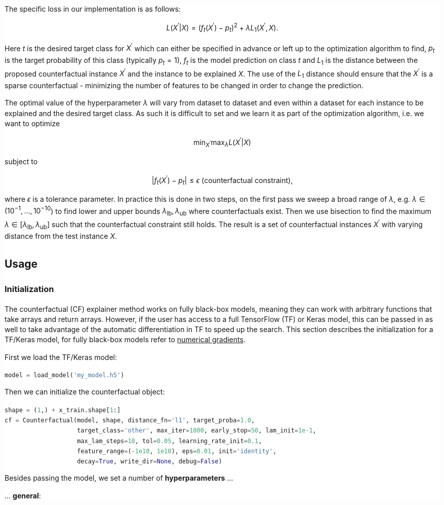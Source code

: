 The specific loss in our implementation is as follows:

$$L(X^\prime\vert X) = (f_t(X^\prime) - p_t)^2 + \lambda L_1(X^\prime, X).$$

Here $t$ is the desired target class for $X^\prime$ which can either be specified in advance or left up to the optimization algorithm to find, $p_t$ is the target probability of this class (typically $p_t=1$), $f_t$ is the model prediction on class $t$ and $L_1$ is the distance between the proposed counterfactual instance $X^\prime$ and the instance to be explained $X$. The use of the $L_1$ distance should ensure that the $X^\prime$ is a sparse counterfactual - minimizing the number of features to be changed in order to change the prediction.

The optimal value of the hyperparameter $\lambda$ will vary from dataset to dataset and even within a dataset for each instance to be explained and the desired target class. As such it is difficult to set and we learn it as part of the optimization algorithm, i.e. we want to optimize

$$\min_{X^{\prime}}\max_{\lambda}L(X^\prime\vert X)$$

subject to

$$\vert f_t(X^\prime)-p_t\vert\leq\epsilon \text{ (counterfactual constraint)},$$

where $\epsilon$ is a tolerance parameter. In practice this is done in two steps, on the first pass we sweep a broad range of $\lambda$, e.g. $\lambda\in(10^{-1},\dots,10^{-10}$) to find lower and upper bounds $\lambda_{\text{lb}}, \lambda_{\text{ub}}$ where counterfactuals exist. Then we use bisection to find the maximum $\lambda\in[\lambda_{\text{lb}}, \lambda_{\text{ub}}]$ such that the counterfactual constraint still holds. The result is a set of counterfactual instances $X^\prime$ with varying distance from the test instance $X$.

## Usage

### Initialization
The counterfactual (CF) explainer method works on fully black-box models, meaning they can work with arbitrary functions that take arrays and return arrays. However, if the user has access to a full TensorFlow (TF) or Keras model, this can be passed in as well to take advantage of the automatic differentiation in TF to speed up the search. This section describes the initialization for a TF/Keras model, for fully black-box models refer to [numerical gradients](#Numerical-Gradients).

First we load the TF/Keras model:

```python
model = load_model('my_model.h5')
```

Then we can initialize the counterfactual object:

```python
shape = (1,) + x_train.shape[1:]
cf = Counterfactual(model, shape, distance_fn='l1', target_proba=1.0,
                    target_class='other', max_iter=1000, early_stop=50, lam_init=1e-1,
                    max_lam_steps=10, tol=0.05, learning_rate_init=0.1,
                    feature_range=(-1e10, 1e10), eps=0.01, init='identity',
                    decay=True, write_dir=None, debug=False)
```

Besides passing the model, we set a number of **hyperparameters** ...

... **general**:
